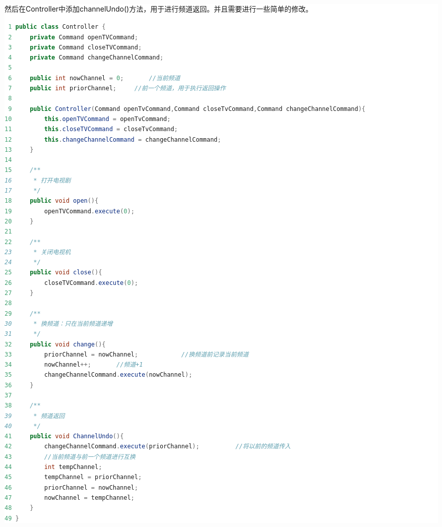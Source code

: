 

​       然后在Controller中添加channelUndo()方法，用于进行频道返回。并且需要进行一些简单的修改。



```Java
 1 public class Controller {
 2     private Command openTVCommand;
 3     private Command closeTVCommand;
 4     private Command changeChannelCommand;
 5     
 6     public int nowChannel = 0;       //当前频道
 7     public int priorChannel;     //前一个频道，用于执行返回操作
 8     
 9     public Controller(Command openTvCommand,Command closeTvCommand,Command changeChannelCommand){
10         this.openTVCommand = openTvCommand;
11         this.closeTVCommand = closeTvCommand;
12         this.changeChannelCommand = changeChannelCommand;
13     }
14     
15     /**
16      * 打开电视剧
17      */
18     public void open(){
19         openTVCommand.execute(0);
20     }
21     
22     /**
23      * 关闭电视机
24      */
25     public void close(){
26         closeTVCommand.execute(0);
27     }
28     
29     /**
30      * 换频道：只在当前频道递增
31      */
32     public void change(){
33         priorChannel = nowChannel;            //换频道前记录当前频道
34         nowChannel++;       //频道+1
35         changeChannelCommand.execute(nowChannel);
36     }
37     
38     /**
39      * 频道返回
40      */
41     public void ChannelUndo(){
42         changeChannelCommand.execute(priorChannel);          //将以前的频道传入
43         //当前频道与前一个频道进行互换
44         int tempChannel;
45         tempChannel = priorChannel;
46         priorChannel = nowChannel;
47         nowChannel = tempChannel;
48     }
49 }
```
